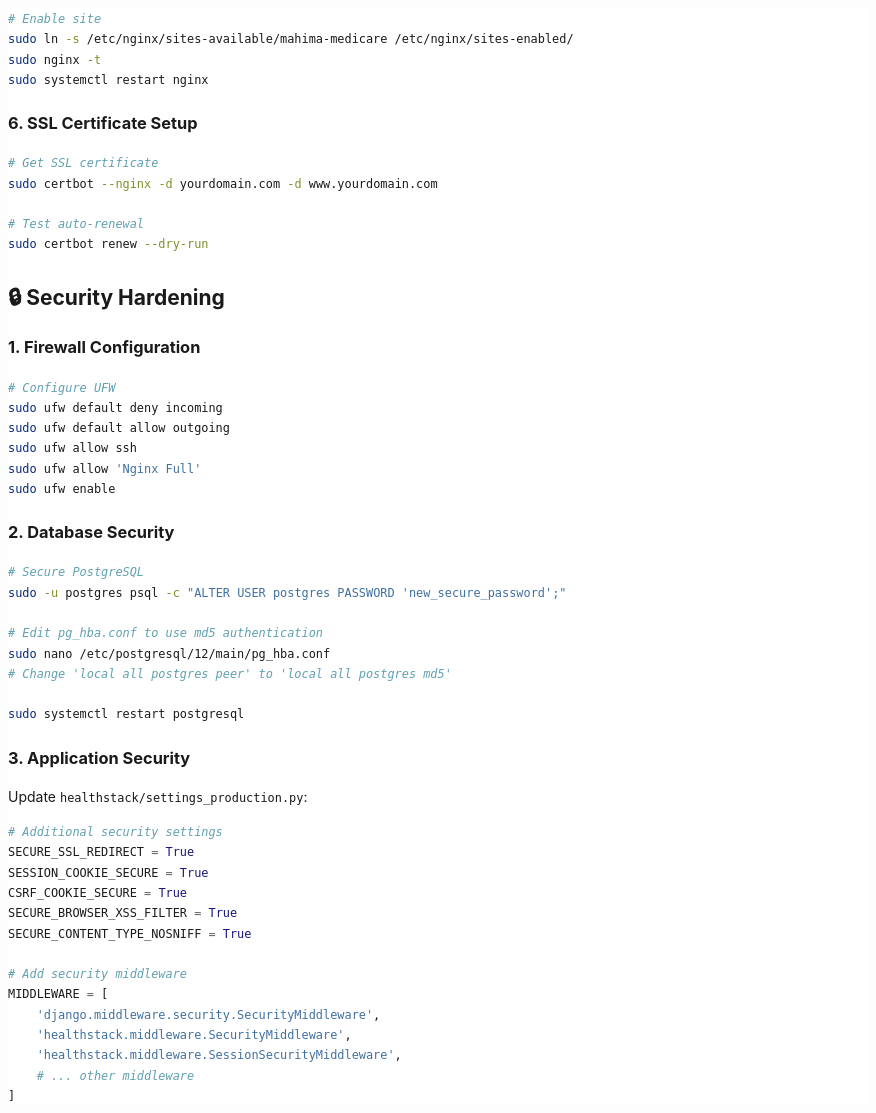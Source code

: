 ```bash
# Enable site
sudo ln -s /etc/nginx/sites-available/mahima-medicare /etc/nginx/sites-enabled/
sudo nginx -t
sudo systemctl restart nginx
```

### 6. SSL Certificate Setup

```bash
# Get SSL certificate
sudo certbot --nginx -d yourdomain.com -d www.yourdomain.com

# Test auto-renewal
sudo certbot renew --dry-run
```

## 🔒 Security Hardening

### 1. Firewall Configuration

```bash
# Configure UFW
sudo ufw default deny incoming
sudo ufw default allow outgoing
sudo ufw allow ssh
sudo ufw allow 'Nginx Full'
sudo ufw enable
```

### 2. Database Security

```bash
# Secure PostgreSQL
sudo -u postgres psql -c "ALTER USER postgres PASSWORD 'new_secure_password';"

# Edit pg_hba.conf to use md5 authentication
sudo nano /etc/postgresql/12/main/pg_hba.conf
# Change 'local all postgres peer' to 'local all postgres md5'

sudo systemctl restart postgresql
```

### 3. Application Security

Update `healthstack/settings_production.py`:

```python
# Additional security settings
SECURE_SSL_REDIRECT = True
SESSION_COOKIE_SECURE = True
CSRF_COOKIE_SECURE = True
SECURE_BROWSER_XSS_FILTER = True
SECURE_CONTENT_TYPE_NOSNIFF = True

# Add security middleware
MIDDLEWARE = [
    'django.middleware.security.SecurityMiddleware',
    'healthstack.middleware.SecurityMiddleware',
    'healthstack.middleware.SessionSecurityMiddleware',
    # ... other middleware
]
```
